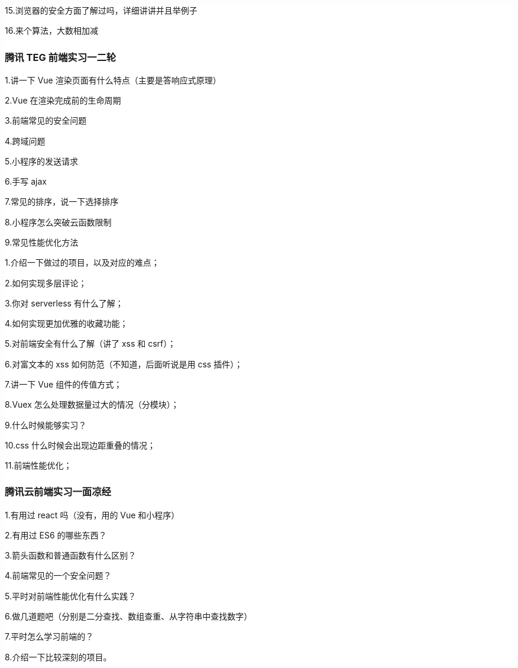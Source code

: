 15.浏览器的安全方面了解过吗，详细讲讲并且举例子

16.来个算法，大数相加减

### 腾讯 TEG 前端实习一二轮

1.讲一下 Vue 渲染页面有什么特点（主要是答响应式原理）

2.Vue 在渲染完成前的生命周期

3.前端常见的安全问题

4.跨域问题

5.小程序的发送请求

6.手写 ajax

7.常见的排序，说一下选择排序

8.小程序怎么突破云函数限制

9.常见性能优化方法

1.介绍一下做过的项目，以及对应的难点；

2.如何实现多层评论；

3.你对 serverless 有什么了解；

4.如何实现更加优雅的收藏功能；

5.对前端安全有什么了解（讲了 xss 和 csrf）；

6.对富文本的 xss 如何防范（不知道，后面听说是用 css 插件）；

7.讲一下 Vue 组件的传值方式；

8.Vuex 怎么处理数据量过大的情况（分模块）；

9.什么时候能够实习？

10.css 什么时候会出现边距重叠的情况；

11.前端性能优化；

### 腾讯云前端实习一面凉经

1.有用过 react 吗（没有，用的 Vue 和小程序）

2.有用过 ES6 的哪些东西？

3.箭头函数和普通函数有什么区别？

4.前端常见的一个安全问题？

5.平时对前端性能优化有什么实践？

6.做几道题吧（分别是二分查找、数组查重、从字符串中查找数字）

7.平时怎么学习前端的？

8.介绍一下比较深刻的项目。
